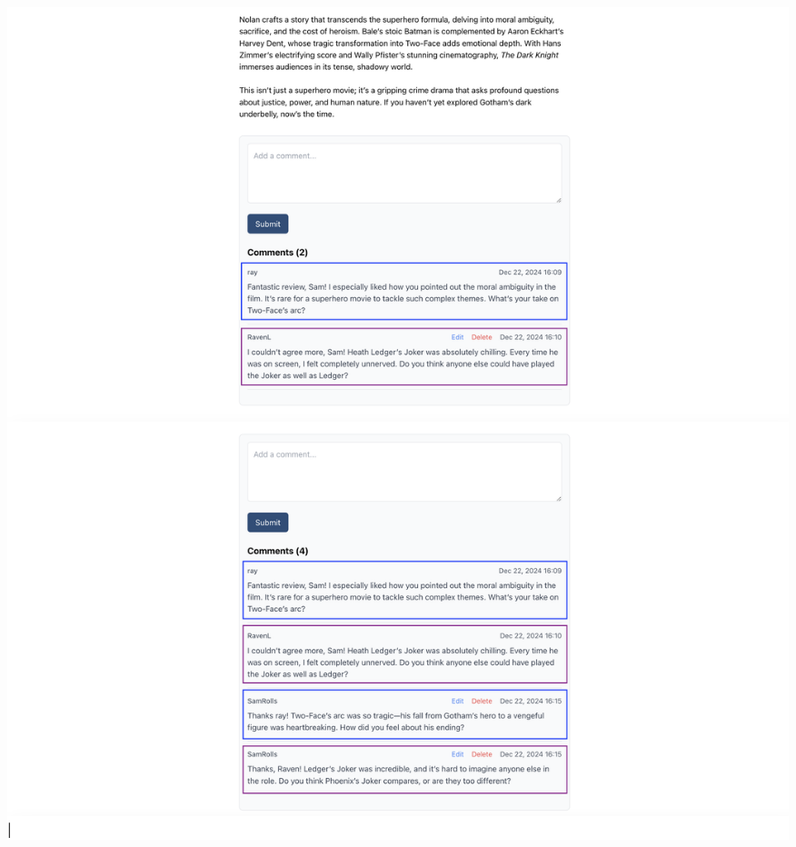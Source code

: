 ![Comment on other posts-3](/documentation/testing/user-story-testing/comment-on-posts-3.png) ![Comment on other posts-4](/documentation/testing/user-story-testing/comment-on-posts-4.png)           |